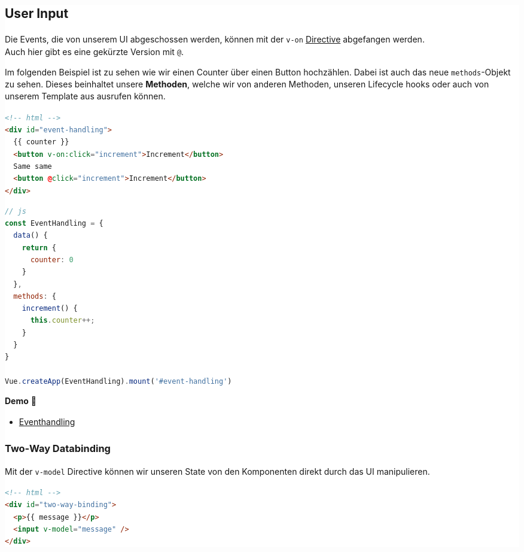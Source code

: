 ## User Input

Die Events, die von unserem UI abgeschossen werden, können mit der `v-on` [Directive](https://v3.vuejs.org/api/directives.html) abgefangen werden.  
Auch hier gibt es eine gekürzte Version mit `@`.

Im folgenden Beispiel ist zu sehen wie wir einen Counter über einen Button hochzählen. Dabei ist auch das neue `methods`-Objekt zu sehen. Dieses beinhaltet unsere **Methoden**, welche wir von anderen Methoden, unseren Lifecycle hooks oder auch von unserem Template aus ausrufen können.

```html
<!-- html -->
<div id="event-handling">
  {{ counter }}
  <button v-on:click="increment">Increment</button>
  Same same
  <button @click="increment">Increment</button>
</div>
```

```js
// js
const EventHandling = {
  data() {
    return {
      counter: 0
    }
  },
  methods: {
    increment() {
      this.counter++;
    }
  }
}

Vue.createApp(EventHandling).mount('#event-handling')
```

**Demo** 🤯

- [Eventhandling](https://codesandbox.io/s/lvhlp)

### Two-Way Databinding

Mit der `v-model` Directive können wir unseren State von den Komponenten direkt durch das UI manipulieren.

```html
<!-- html -->
<div id="two-way-binding">
  <p>{{ message }}</p>
  <input v-model="message" />
</div>
```
